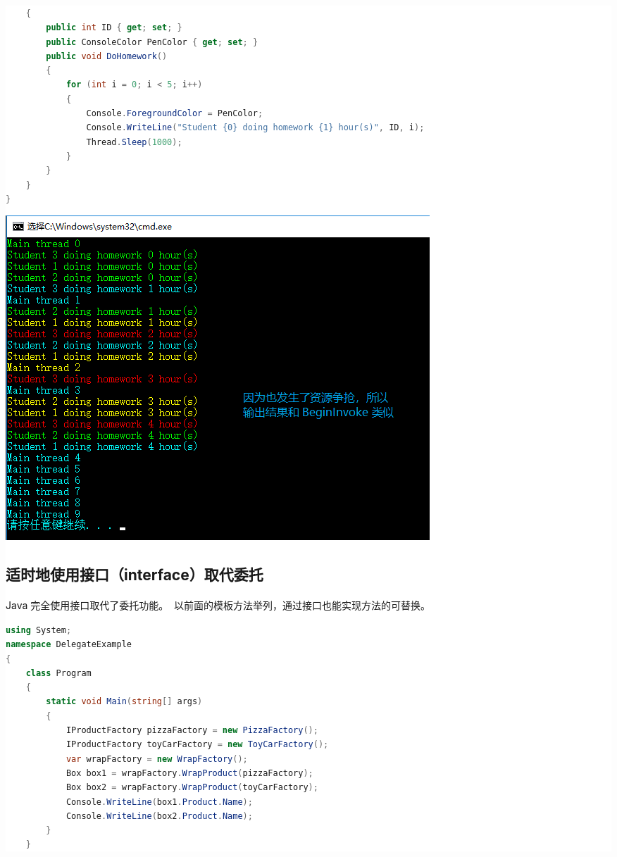 ```csharp
    {
        public int ID { get; set; }
        public ConsoleColor PenColor { get; set; }
        public void DoHomework()
        {
            for (int i = 0; i < 5; i++)
            {
                Console.ForegroundColor = PenColor;
                Console.WriteLine("Student {0} doing homework {1} hour(s)", ID, i);
                Thread.Sleep(1000);
            }
        }
    }
}
```

![1597023976420-701e1db7-0f11-4d50-b706-2825ee658393.png](./assets/019委托/1597023976420-701e1db7-0f11-4d50-b706-2825ee658393-907542.png)

## 适时地使用接口（interface）取代委托

Java 完全使用接口取代了委托功能。 
以前面的模板方法举列，通过接口也能实现方法的可替换。

```csharp
using System;
namespace DelegateExample
{
    class Program
    {
        static void Main(string[] args)
        {
            IProductFactory pizzaFactory = new PizzaFactory();
            IProductFactory toyCarFactory = new ToyCarFactory();
            var wrapFactory = new WrapFactory();
            Box box1 = wrapFactory.WrapProduct(pizzaFactory);
            Box box2 = wrapFactory.WrapProduct(toyCarFactory);
            Console.WriteLine(box1.Product.Name);
            Console.WriteLine(box2.Product.Name);
        }
    }
```